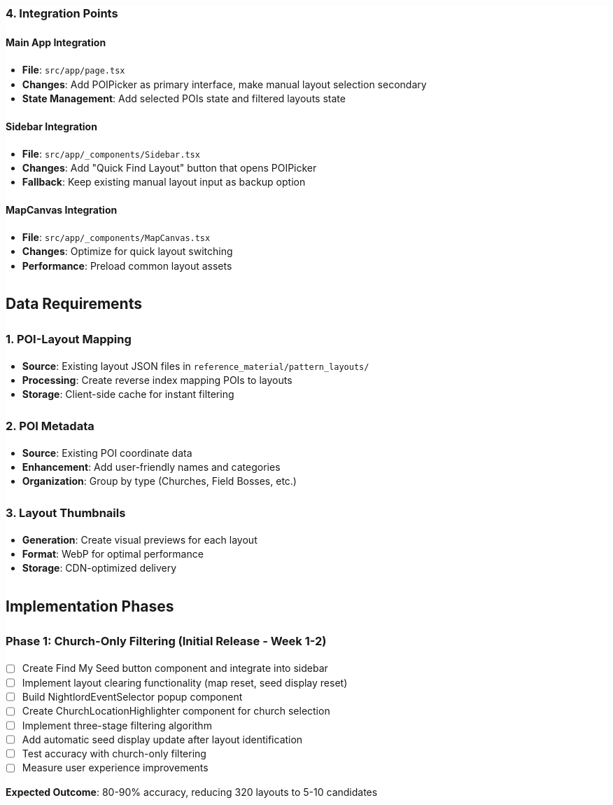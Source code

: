 ### 4. Integration Points

#### Main App Integration
- **File**: `src/app/page.tsx`
- **Changes**: Add POIPicker as primary interface, make manual layout selection secondary
- **State Management**: Add selected POIs state and filtered layouts state

#### Sidebar Integration
- **File**: `src/app/_components/Sidebar.tsx`
- **Changes**: Add "Quick Find Layout" button that opens POIPicker
- **Fallback**: Keep existing manual layout input as backup option

#### MapCanvas Integration
- **File**: `src/app/_components/MapCanvas.tsx`
- **Changes**: Optimize for quick layout switching
- **Performance**: Preload common layout assets

## Data Requirements

### 1. POI-Layout Mapping
- **Source**: Existing layout JSON files in `reference_material/pattern_layouts/`
- **Processing**: Create reverse index mapping POIs to layouts
- **Storage**: Client-side cache for instant filtering

### 2. POI Metadata
- **Source**: Existing POI coordinate data
- **Enhancement**: Add user-friendly names and categories
- **Organization**: Group by type (Churches, Field Bosses, etc.)

### 3. Layout Thumbnails
- **Generation**: Create visual previews for each layout
- **Format**: WebP for optimal performance
- **Storage**: CDN-optimized delivery

## Implementation Phases

### Phase 1: Church-Only Filtering (Initial Release - Week 1-2)
- [ ] Create Find My Seed button component and integrate into sidebar
- [ ] Implement layout clearing functionality (map reset, seed display reset)
- [ ] Build NightlordEventSelector popup component
- [ ] Create ChurchLocationHighlighter component for church selection
- [ ] Implement three-stage filtering algorithm
- [ ] Add automatic seed display update after layout identification
- [ ] Test accuracy with church-only filtering
- [ ] Measure user experience improvements

**Expected Outcome**: 80-90% accuracy, reducing 320 layouts to 5-10 candidates
